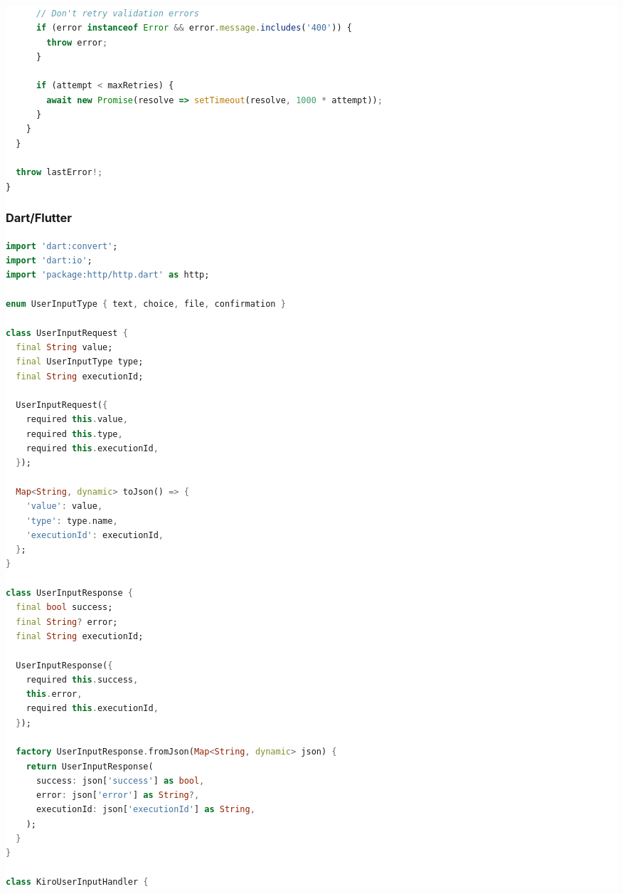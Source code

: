 ```typescript
      // Don't retry validation errors
      if (error instanceof Error && error.message.includes('400')) {
        throw error;
      }

      if (attempt < maxRetries) {
        await new Promise(resolve => setTimeout(resolve, 1000 * attempt));
      }
    }
  }

  throw lastError!;
}
```

### Dart/Flutter

```dart
import 'dart:convert';
import 'dart:io';
import 'package:http/http.dart' as http;

enum UserInputType { text, choice, file, confirmation }

class UserInputRequest {
  final String value;
  final UserInputType type;
  final String executionId;

  UserInputRequest({
    required this.value,
    required this.type,
    required this.executionId,
  });

  Map<String, dynamic> toJson() => {
    'value': value,
    'type': type.name,
    'executionId': executionId,
  };
}

class UserInputResponse {
  final bool success;
  final String? error;
  final String executionId;

  UserInputResponse({
    required this.success,
    this.error,
    required this.executionId,
  });

  factory UserInputResponse.fromJson(Map<String, dynamic> json) {
    return UserInputResponse(
      success: json['success'] as bool,
      error: json['error'] as String?,
      executionId: json['executionId'] as String,
    );
  }
}

class KiroUserInputHandler {
```